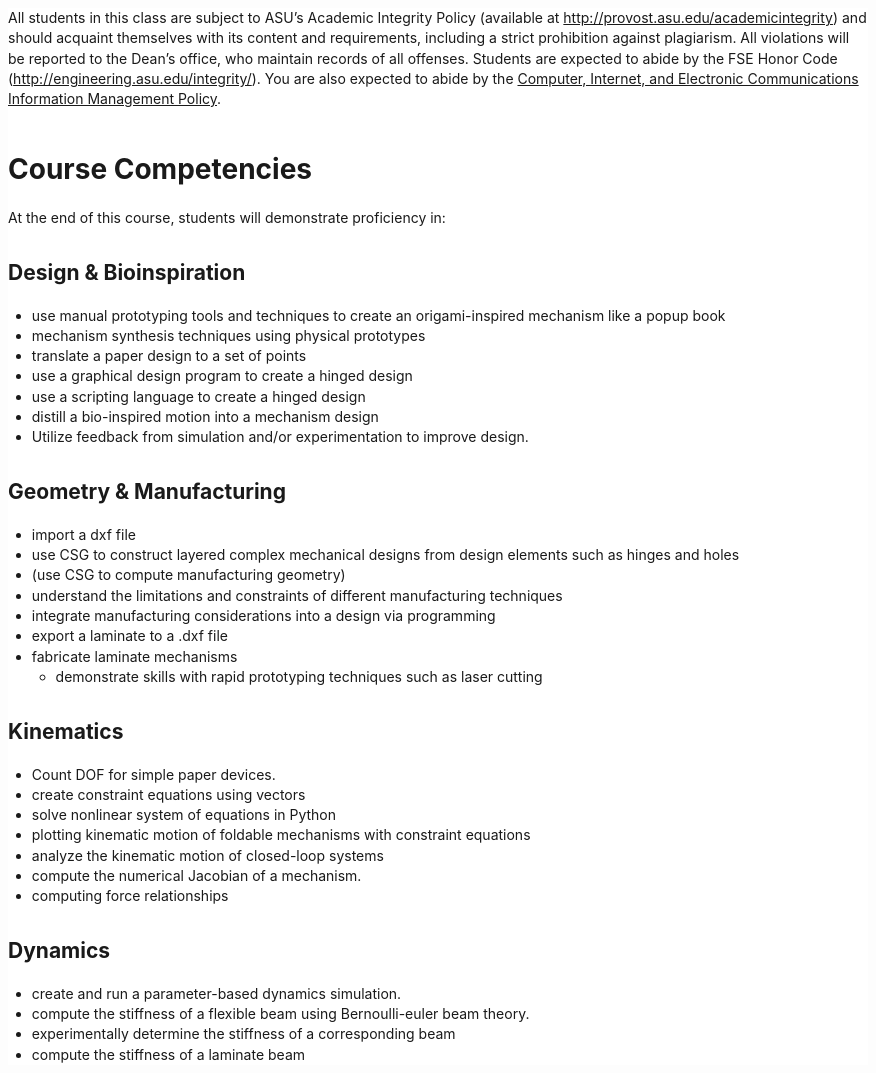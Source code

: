 All students in this class are subject to ASU’s Academic Integrity Policy (available at <http://provost.asu.edu/academicintegrity>) and should acquaint themselves with its content and requirements, including a strict prohibition against plagiarism.  All violations will be reported to the Dean’s office, who maintain records of all offenses.  Students are expected to abide by the FSE Honor Code (<http://engineering.asu.edu/integrity/>).
You are also expected to abide by the [Computer, Internet, and Electronic Communications Information Management Policy](http://www.asu.edu/aad/manuals/acd/acd125.html).





# Course Competencies

At the end of this course, students will demonstrate proficiency in:

## Design  & Bioinspiration
* use manual prototyping tools and techniques to create an origami-inspired mechanism like a popup book
* mechanism synthesis techniques using physical prototypes
* translate a paper design to a set of points
* use a graphical design program to create a hinged design
* use a scripting language to create a hinged design
* distill a bio-inspired motion into a mechanism design
* Utilize feedback from simulation and/or experimentation to improve design.

## Geometry & Manufacturing
* import a dxf file
* use CSG to construct layered complex mechanical designs from design elements such as hinges and holes
* (use CSG to compute manufacturing geometry)
* understand the limitations and constraints of different manufacturing techniques
* integrate manufacturing considerations into a design via programming
* export a laminate to a .dxf file
* fabricate laminate mechanisms
    * demonstrate skills with rapid prototyping techniques such as laser cutting

## Kinematics
* Count DOF for simple paper devices.
* create constraint equations using vectors
* solve nonlinear system of equations in Python
* plotting kinematic motion of foldable mechanisms with constraint equations
* analyze the kinematic motion of closed-loop systems
* compute the numerical Jacobian of a mechanism.
* computing force relationships

## Dynamics
* create and run a parameter-based dynamics simulation.
* compute the stiffness of a flexible beam using Bernoulli-euler beam theory.
* experimentally determine the stiffness of a corresponding beam
* compute the stiffness of a laminate beam
